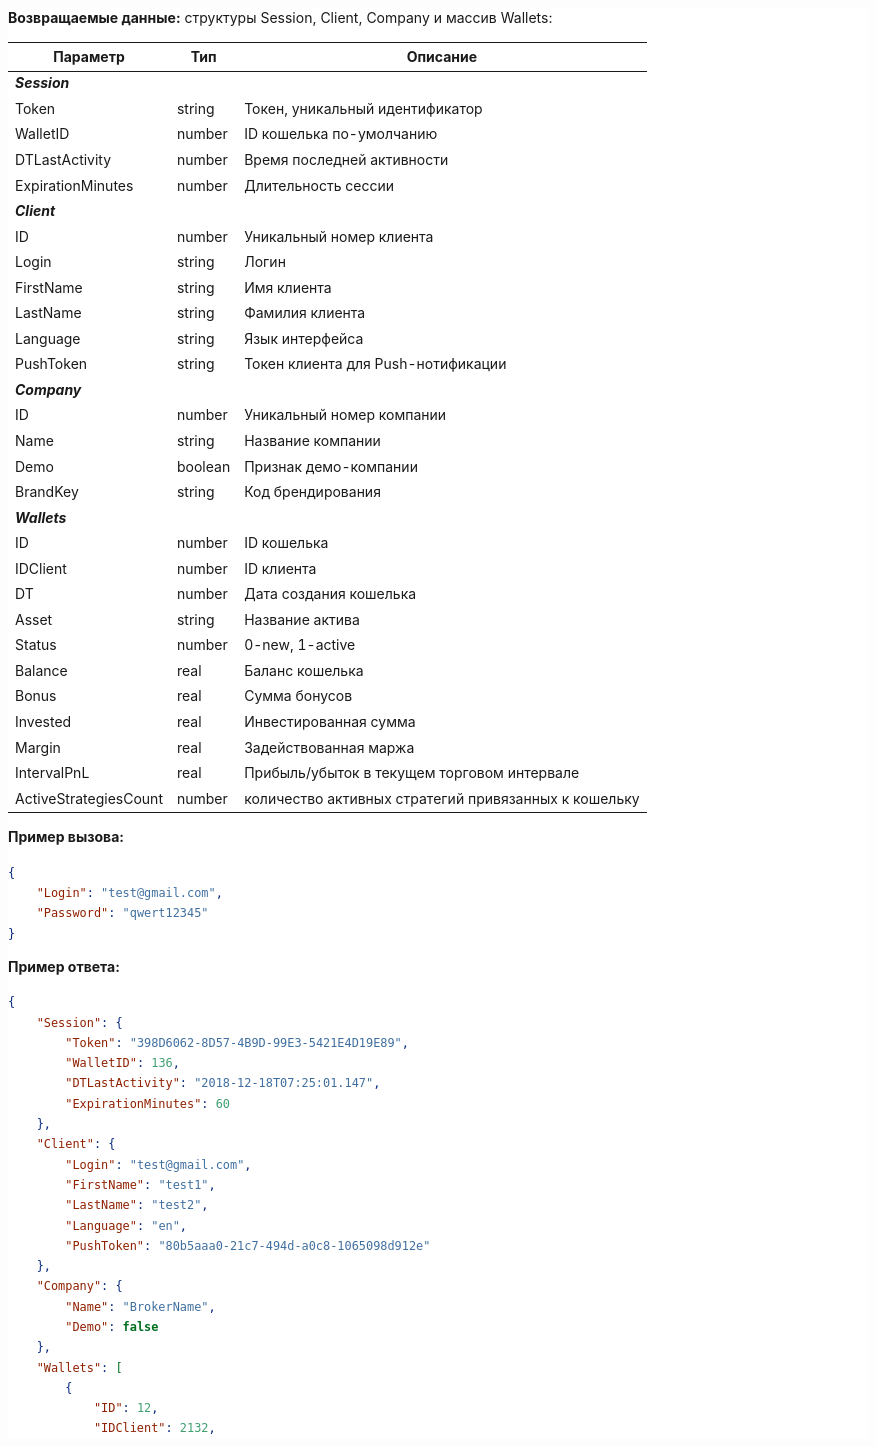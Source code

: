 **Возвращаемые данные:** структуры Session, Client, Company и массив Wallets:

Параметр | Тип | Описание 
---------|----------|----------
***Session*** |
Token   | string | Токен, уникальный идентификатор |
WalletID   | number | ID кошелька по-умолчанию |
DTLastActivity   | number | Время последней активности  |
ExpirationMinutes   | number | Длительность сессии  |
***Client*** |
ID    | number | Уникальный номер клиента
Login   | string | Логин  |
FirstName   | string | Имя клиента  |
LastName   | string | Фамилия клиента  |
Language   | string | Язык интерфейса  |
PushToken   | string | Токен клиента для Push-нотификации  |
***Company*** |
ID    | number | Уникальный номер компании
Name   | string | Название компании  |
Demo   | boolean | Признак демо-компании  |
BrandKey   | string | Код брендирования  |
***Wallets*** |
ID   | number | ID кошелька  |
IDClient   | number | ID клиента  |
DT   | number | Дата создания кошелька  |
Asset   | string | Название актива  |
Status   | number | 0-new, 1-active  |
Balance   | real | Баланс кошелька  |
Bonus   | real | Сумма бонусов  |
Invested   | real | Инвестированная сумма  |
Margin   | real | Задействованная маржа  |
IntervalPnL   | real | Прибыль/убыток в текущем торговом интервале |	
ActiveStrategiesCount | number | количество активных стратегий привязанных к кошельку

**Пример вызова:**
```json
{
    "Login": "test@gmail.com",
    "Password": "qwert12345"
}
```
**Пример ответа:**
```json
{
    "Session": {
        "Token": "398D6062-8D57-4B9D-99E3-5421E4D19E89",
        "WalletID": 136,
        "DTLastActivity": "2018-12-18T07:25:01.147",
        "ExpirationMinutes": 60
    },
    "Client": {
        "Login": "test@gmail.com",
        "FirstName": "test1",
        "LastName": "test2",
        "Language": "en",
        "PushToken": "80b5aaa0-21c7-494d-a0c8-1065098d912e"
    },
    "Company": {
        "Name": "BrokerName",
        "Demo": false
    },
    "Wallets": [
        {
            "ID": 12,
            "IDClient": 2132,
```